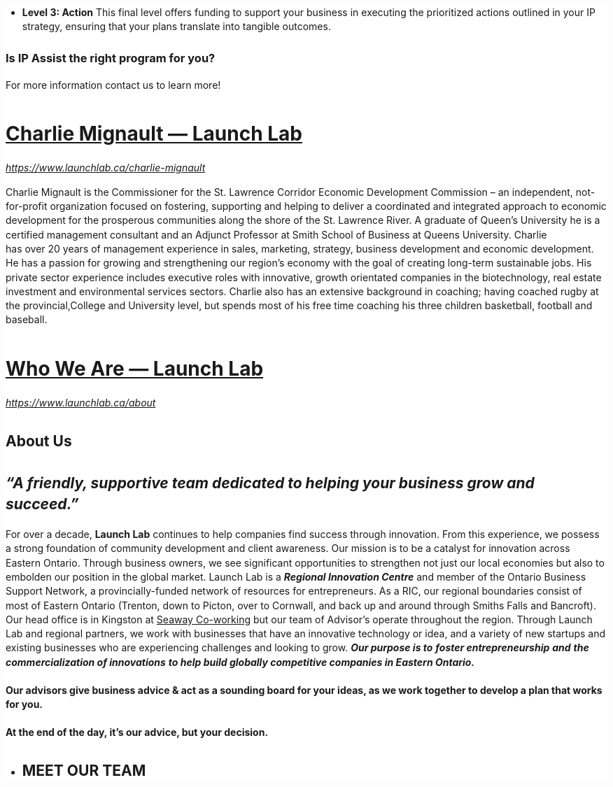* **Level 3: Action** 
 This final level offers funding to support your business in executing the prioritized actions outlined in your IP strategy, ensuring that your plans translate into tangible outcomes.
 
### Is IP Assist the right program for you?
For more information contact us to learn more!

# [Charlie Mignault — Launch Lab](https://www.launchlab.ca/charlie-mignault) 
 _https://www.launchlab.ca/charlie-mignault_

Charlie Mignault is the Commissioner for the St. Lawrence Corridor Economic Development Commission – an independent, not-for-profit organization focused on fostering, supporting and helping to deliver a coordinated and integrated approach to economic development for the prosperous communities along the shore of the St. Lawrence River. A graduate of Queen’s University he is a certified management consultant and an Adjunct Professor at Smith School of Business at Queens University. Charlie has over 20 years of management experience in sales, marketing, strategy, business development and economic development. He has a passion for growing and strengthening our region’s economy with the goal of creating long-term sustainable jobs. His private sector experience includes executive roles with innovative, growth orientated companies in the biotechnology, real estate investment and environmental services sectors.
Charlie also has an extensive background in coaching; having coached rugby at the provincial,College and University level, but spends most of his free time coaching his three children basketball, football and baseball.

# [Who We Are — Launch Lab](https://www.launchlab.ca/about) 
 _https://www.launchlab.ca/about_

## About Us
## _“A friendly, supportive team dedicated to helping your business grow and succeed.”_
For over a decade, **Launch Lab** continues to help companies find success through innovation. From this experience, we possess a strong foundation of community development and client awareness. Our mission is to be a catalyst for innovation across Eastern Ontario. Through business owners, we see significant opportunities to strengthen not just our local economies but also to embolden our position in the global market.
Launch Lab is a **_Regional Innovation Centre_** and member of the Ontario Business Support Network, a provincially-funded network of resources for entrepreneurs. As a RIC, our regional boundaries consist of most of Eastern Ontario (Trenton, down to Picton, over to Cornwall, and back up and around through Smiths Falls and Bancroft).
Our head office is in Kingston at [Seaway Co-working](https://www.ventureclub.com/seaway) but our team of Advisor’s operate throughout the region. Through Launch Lab and regional partners, we work with businesses that have an innovative technology or idea, and a variety of new startups and existing businesses who are experiencing challenges and looking to grow.
**_Our purpose is to_** **_foster entrepreneurship_** **_and_** **_the commercialization of innovations_** **_to help build globally competitive companies in Eastern Ontario._**
#### Our advisors give business advice & act as a sounding board for your ideas, as we work together to develop a plan that works for you.
#### At the end of the day, it’s our **advice**, but **your decision**.
* ## MEET OUR TEAM
 